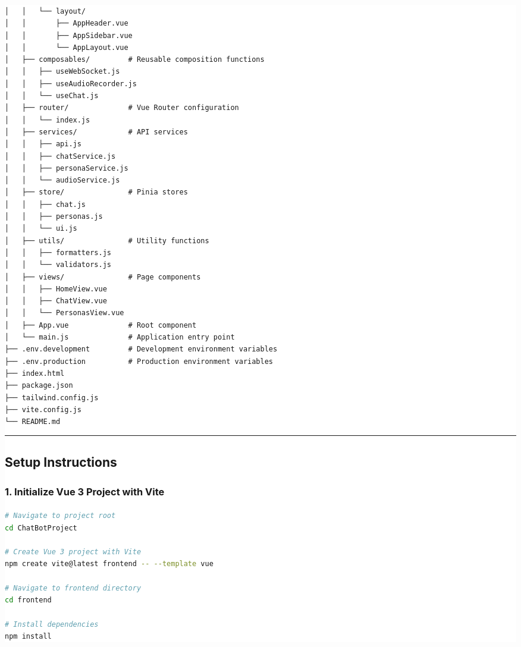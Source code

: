 ```
│   │   └── layout/
│   │       ├── AppHeader.vue
│   │       ├── AppSidebar.vue
│   │       └── AppLayout.vue
│   ├── composables/         # Reusable composition functions
│   │   ├── useWebSocket.js
│   │   ├── useAudioRecorder.js
│   │   └── useChat.js
│   ├── router/              # Vue Router configuration
│   │   └── index.js
│   ├── services/            # API services
│   │   ├── api.js
│   │   ├── chatService.js
│   │   ├── personaService.js
│   │   └── audioService.js
│   ├── store/               # Pinia stores
│   │   ├── chat.js
│   │   ├── personas.js
│   │   └── ui.js
│   ├── utils/               # Utility functions
│   │   ├── formatters.js
│   │   └── validators.js
│   ├── views/               # Page components
│   │   ├── HomeView.vue
│   │   ├── ChatView.vue
│   │   └── PersonasView.vue
│   ├── App.vue              # Root component
│   └── main.js              # Application entry point
├── .env.development         # Development environment variables
├── .env.production          # Production environment variables
├── index.html
├── package.json
├── tailwind.config.js
├── vite.config.js
└── README.md
```

---

## Setup Instructions

### 1. Initialize Vue 3 Project with Vite

```bash
# Navigate to project root
cd ChatBotProject

# Create Vue 3 project with Vite
npm create vite@latest frontend -- --template vue

# Navigate to frontend directory
cd frontend

# Install dependencies
npm install
```
